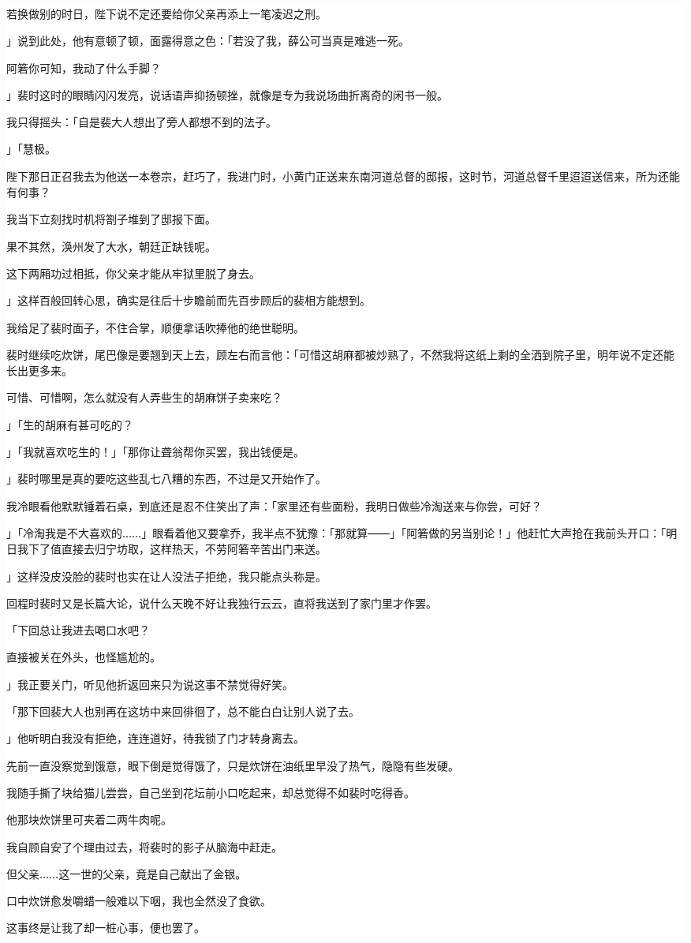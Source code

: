 若换做别的时日，陛下说不定还要给你父亲再添上一笔凌迟之刑。

」说到此处，他有意顿了顿，面露得意之色：「若没了我，薛公可当真是难逃一死。

阿箬你可知，我动了什么手脚？

」裴时这时的眼睛闪闪发亮，说话语声抑扬顿挫，就像是专为我说场曲折离奇的闲书一般。

我只得摇头：「自是裴大人想出了旁人都想不到的法子。

」「慧极。

陛下那日正召我去为他送一本卷宗，赶巧了，我进门时，小黄门正送来东南河道总督的邸报，这时节，河道总督千里迢迢送信来，所为还能有何事？

我当下立刻找时机将劄子堆到了邸报下面。

果不其然，涣州发了大水，朝廷正缺钱呢。

这下两厢功过相抵，你父亲才能从牢狱里脱了身去。

」这样百般回转心思，确实是往后十步瞻前而先百步顾后的裴相方能想到。

我给足了裴时面子，不住合掌，顺便拿话吹捧他的绝世聪明。

裴时继续吃炊饼，尾巴像是要翘到天上去，顾左右而言他：「可惜这胡麻都被炒熟了，不然我将这纸上剩的全洒到院子里，明年说不定还能长出更多来。

可惜、可惜啊，怎么就没有人弄些生的胡麻饼子卖来吃？

」「生的胡麻有甚可吃的？

」「我就喜欢吃生的！」「那你让聋翁帮你买罢，我出钱便是。

」裴时哪里是真的要吃这些乱七八糟的东西，不过是又开始作了。

我冷眼看他默默锤着石桌，到底还是忍不住笑出了声：「家里还有些面粉，我明日做些冷淘送来与你尝，可好？

」「冷淘我是不大喜欢的……」眼看着他又要拿乔，我半点不犹豫：「那就算——」「阿箬做的另当别论！」他赶忙大声抢在我前头开口：「明日我下了值直接去归宁坊取，这样热天，不劳阿箬辛苦出门来送。

」这样没皮没脸的裴时也实在让人没法子拒绝，我只能点头称是。

回程时裴时又是长篇大论，说什么天晚不好让我独行云云，直将我送到了家门里才作罢。

「下回总让我进去喝口水吧？

直接被关在外头，也怪尴尬的。

」我正要关门，听见他折返回来只为说这事不禁觉得好笑。

「那下回裴大人也别再在这坊中来回徘徊了，总不能白白让别人说了去。

」他听明白我没有拒绝，连连道好，待我锁了门才转身离去。

先前一直没察觉到饿意，眼下倒是觉得饿了，只是炊饼在油纸里早没了热气，隐隐有些发硬。

我随手撕了块给猫儿尝尝，自己坐到花坛前小口吃起来，却总觉得不如裴时吃得香。

他那块炊饼里可夹着二两牛肉呢。

我自顾自安了个理由过去，将裴时的影子从脑海中赶走。

但父亲……这一世的父亲，竟是自己献出了金银。

口中炊饼愈发嚼蜡一般难以下咽，我也全然没了食欲。

这事终是让我了却一桩心事，便也罢了。
